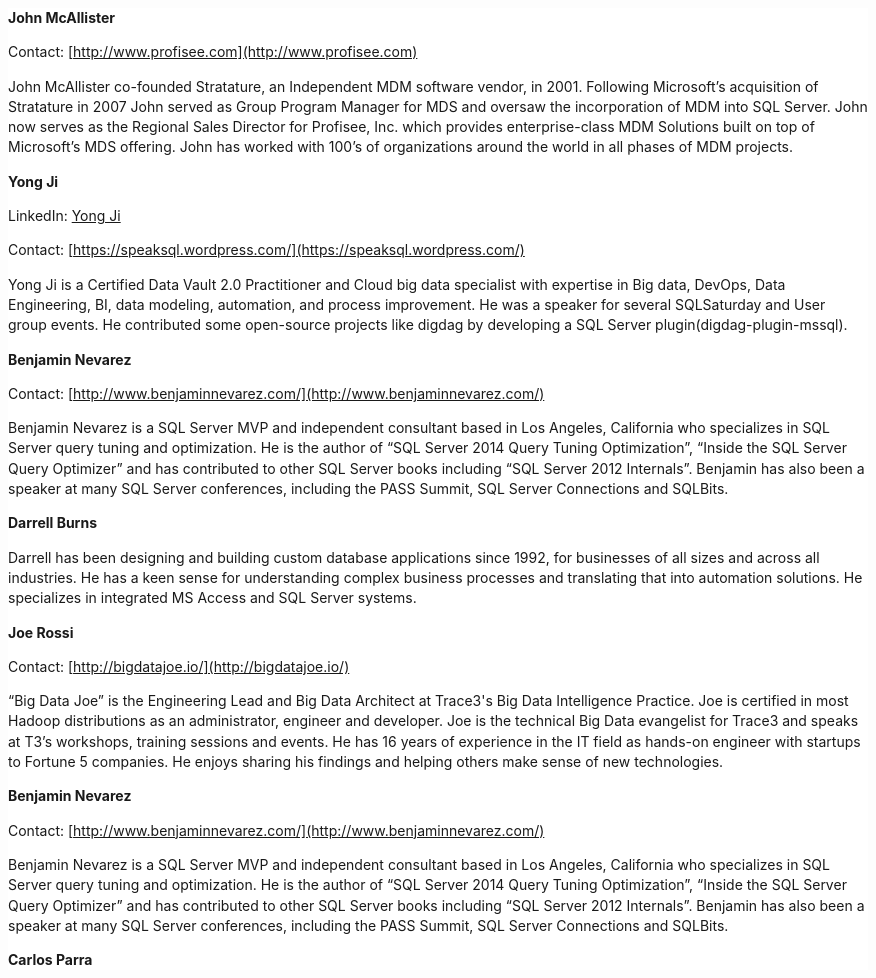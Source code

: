 **John McAllister**
 
Contact: [http://www.profisee.com](http://www.profisee.com)
 
John McAllister co-founded Stratature, an Independent MDM software vendor, in 2001. Following Microsoft’s acquisition of Stratature in 2007 John served as Group Program Manager for MDS and oversaw the incorporation of MDM into SQL Server. John now serves as the Regional Sales Director for Profisee, Inc. which provides enterprise-class MDM Solutions built on top of Microsoft’s MDS offering. John has worked with 100’s of organizations around the world in all phases of MDM projects. 
 
**Yong Ji**
 
LinkedIn: [Yong Ji](https://www.linkedin.com/in/ji-yong-72b44a4)
 
Contact: [https://speaksql.wordpress.com/](https://speaksql.wordpress.com/)
 
Yong Ji is a Certified Data Vault 2.0 Practitioner and Cloud big data specialist with expertise in Big data, DevOps, Data Engineering, BI, data modeling, automation, and process improvement. He was a speaker for several SQLSaturday and User group events. He contributed some open-source projects like digdag by developing a SQL Server plugin(digdag-plugin-mssql).
 
**Benjamin Nevarez**
 
Contact: [http://www.benjaminnevarez.com/](http://www.benjaminnevarez.com/)
 
Benjamin Nevarez is a SQL Server MVP and independent consultant based in Los Angeles, California who specializes in SQL Server query tuning and optimization. He is the author of “SQL Server 2014 Query Tuning  Optimization”, “Inside the SQL Server Query Optimizer” and has contributed to other SQL Server books including “SQL Server 2012 Internals”. Benjamin has also been a speaker at many SQL Server conferences, including the PASS Summit, SQL Server Connections and SQLBits.
 
**Darrell Burns**
 
Darrell has been designing and building custom database applications since 1992, for businesses of all sizes and across all industries. He has a keen sense for understanding complex business processes and translating that into automation solutions. He specializes in integrated MS Access and SQL Server systems.
 
**Joe Rossi**
 
Contact: [http://bigdatajoe.io/](http://bigdatajoe.io/)
 
“Big Data Joe” is the Engineering Lead and Big Data Architect at Trace3's Big Data Intelligence Practice. Joe is certified in most Hadoop distributions as an administrator, engineer and developer. Joe is the technical Big Data evangelist for Trace3 and speaks at T3’s workshops, training sessions and events. He has 16 years of experience in the IT field as hands-on engineer with startups to Fortune 5 companies. He enjoys sharing his findings and helping others make sense of new technologies.
 
**Benjamin Nevarez**
 
Contact: [http://www.benjaminnevarez.com/](http://www.benjaminnevarez.com/)
 
Benjamin Nevarez is a SQL Server MVP and independent consultant based in Los Angeles, California who specializes in SQL Server query tuning and optimization. He is the author of “SQL Server 2014 Query Tuning  Optimization”, “Inside the SQL Server Query Optimizer” and has contributed to other SQL Server books including “SQL Server 2012 Internals”. Benjamin has also been a speaker at many SQL Server conferences, including the PASS Summit, SQL Server Connections and SQLBits.
 
**Carlos  Parra**
 